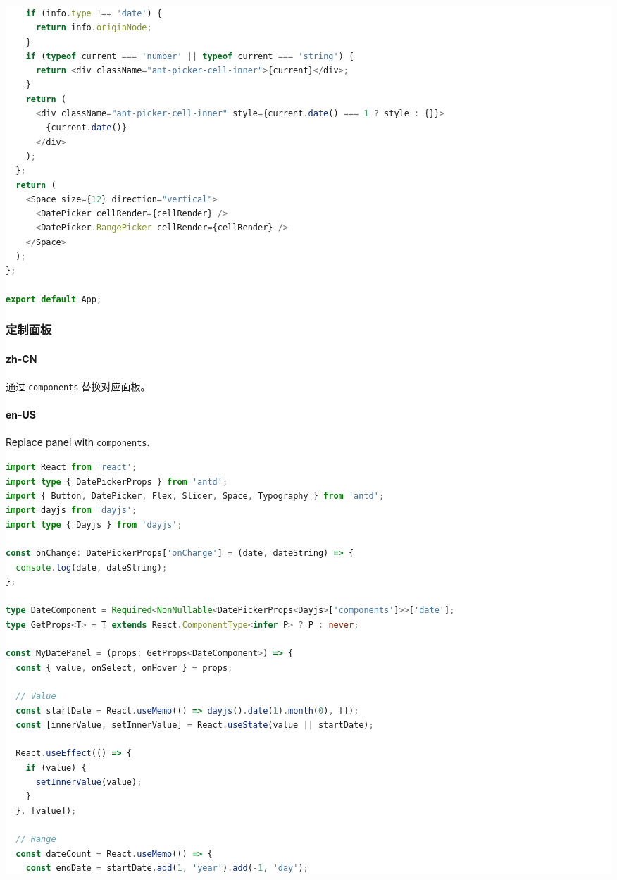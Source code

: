 ```typescript
    if (info.type !== 'date') {
      return info.originNode;
    }
    if (typeof current === 'number' || typeof current === 'string') {
      return <div className="ant-picker-cell-inner">{current}</div>;
    }
    return (
      <div className="ant-picker-cell-inner" style={current.date() === 1 ? style : {}}>
        {current.date()}
      </div>
    );
  };
  return (
    <Space size={12} direction="vertical">
      <DatePicker cellRender={cellRender} />
      <DatePicker.RangePicker cellRender={cellRender} />
    </Space>
  );
};

export default App;

```

### 定制面板

#### zh-CN

通过 `components` 替换对应面板。

#### en-US

Replace panel with `components`.

```typescript
import React from 'react';
import type { DatePickerProps } from 'antd';
import { Button, DatePicker, Flex, Slider, Space, Typography } from 'antd';
import dayjs from 'dayjs';
import type { Dayjs } from 'dayjs';

const onChange: DatePickerProps['onChange'] = (date, dateString) => {
  console.log(date, dateString);
};

type DateComponent = Required<NonNullable<DatePickerProps<Dayjs>['components']>>['date'];
type GetProps<T> = T extends React.ComponentType<infer P> ? P : never;

const MyDatePanel = (props: GetProps<DateComponent>) => {
  const { value, onSelect, onHover } = props;

  // Value
  const startDate = React.useMemo(() => dayjs().date(1).month(0), []);
  const [innerValue, setInnerValue] = React.useState(value || startDate);

  React.useEffect(() => {
    if (value) {
      setInnerValue(value);
    }
  }, [value]);

  // Range
  const dateCount = React.useMemo(() => {
    const endDate = startDate.add(1, 'year').add(-1, 'day');
```